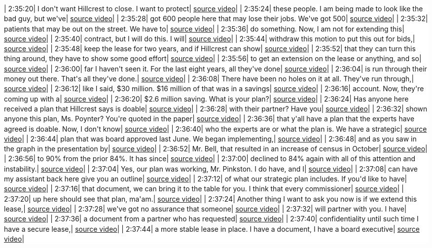 | 2:35:20| I don't want Hillcrest to close. I want to protect| [source video](https://archive.org/details/cocom090223?start=9320)|
| 2:35:24| these people. I am being made to look like the bad guy, but we've| [source video](https://archive.org/details/cocom090223?start=9324)|
| 2:35:28| got 600 people here that may lose their jobs. We've got 500| [source video](https://archive.org/details/cocom090223?start=9328)|
| 2:35:32| patients that may be out on the street. We have to| [source video](https://archive.org/details/cocom090223?start=9332)|
| 2:35:36| do something. Now, I am not for extending this| [source video](https://archive.org/details/cocom090223?start=9336)|
| 2:35:40| contract, but I will do this. I will| [source video](https://archive.org/details/cocom090223?start=9340)|
| 2:35:44| withdraw this motion to put this out for bids,| [source video](https://archive.org/details/cocom090223?start=9344)|
| 2:35:48| keep the lease for two years, and if Hillcrest can show| [source video](https://archive.org/details/cocom090223?start=9348)|
| 2:35:52| that they can turn this thing around, they have to show some good effort| [source video](https://archive.org/details/cocom090223?start=9352)|
| 2:35:56| to get an extension on the lease or anything, and so| [source video](https://archive.org/details/cocom090223?start=9356)|
| 2:36:00| far I haven't seen it. For the last eight years, all they've done| [source video](https://archive.org/details/cocom090223?start=9360)|
| 2:36:04| is run through their money out there. That's all they've done.| [source video](https://archive.org/details/cocom090223?start=9364)|
| 2:36:08| There have been no holes on it at all. They've run through,| [source video](https://archive.org/details/cocom090223?start=9368)|
| 2:36:12| like I said, $30 million. $16 million of that was in a savings| [source video](https://archive.org/details/cocom090223?start=9372)|
| 2:36:16| account. Now, they're coming up with a| [source video](https://archive.org/details/cocom090223?start=9376)|
| 2:36:20| $2.6 million saving. What is your plan?| [source video](https://archive.org/details/cocom090223?start=9380)|
| 2:36:24| Has anyone here received a plan that Hillcrest says is doable| [source video](https://archive.org/details/cocom090223?start=9384)|
| 2:36:28| with their partner? Have you| [source video](https://archive.org/details/cocom090223?start=9388)|
| 2:36:32| shown anyone this plan, Ms. Poynter? You're quoted in the paper| [source video](https://archive.org/details/cocom090223?start=9392)|
| 2:36:36| that y'all have a plan that the experts have agreed is doable. Now, I don't know| [source video](https://archive.org/details/cocom090223?start=9396)|
| 2:36:40| who the experts are or what the plan is. We have a strategic| [source video](https://archive.org/details/cocom090223?start=9400)|
| 2:36:44| plan that was board approved last June. We began implementing,| [source video](https://archive.org/details/cocom090223?start=9404)|
| 2:36:48| and as you saw in the graph in the presentation by| [source video](https://archive.org/details/cocom090223?start=9408)|
| 2:36:52| Mr. Bell, that resulted in an increase of census in October| [source video](https://archive.org/details/cocom090223?start=9412)|
| 2:36:56| to 90% from the prior 84%. It has since| [source video](https://archive.org/details/cocom090223?start=9416)|
| 2:37:00| declined to 84% again with all of this attention and instability.| [source video](https://archive.org/details/cocom090223?start=9420)|
| 2:37:04| Yes, our plan was working, Mr. Pinkston. I do have, and I| [source video](https://archive.org/details/cocom090223?start=9424)|
| 2:37:08| can have my assistant back here give you an outline| [source video](https://archive.org/details/cocom090223?start=9428)|
| 2:37:12| of what our strategic plan includes. If you'd like to have| [source video](https://archive.org/details/cocom090223?start=9432)|
| 2:37:16| that document, we can bring it to the table for you. I think that every commissioner| [source video](https://archive.org/details/cocom090223?start=9436)|
| 2:37:20| up here should see that plan, ma'am.| [source video](https://archive.org/details/cocom090223?start=9440)|
| 2:37:24| Another thing I want to ask you now is if we extend this lease,| [source video](https://archive.org/details/cocom090223?start=9444)|
| 2:37:28| we've got no assurance that someone| [source video](https://archive.org/details/cocom090223?start=9448)|
| 2:37:32| will partner with you. I have| [source video](https://archive.org/details/cocom090223?start=9452)|
| 2:37:36| a document from a partner who has requested| [source video](https://archive.org/details/cocom090223?start=9456)|
| 2:37:40| confidentiality until such time I have a secure lease,| [source video](https://archive.org/details/cocom090223?start=9460)|
| 2:37:44| a more stable lease in place. I have a document, I have a board executive| [source video](https://archive.org/details/cocom090223?start=9464)|